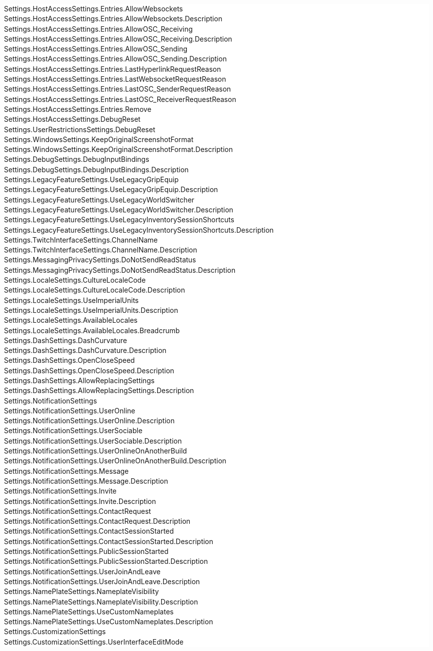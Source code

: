 Settings.HostAccessSettings.Entries.AllowWebsockets  
Settings.HostAccessSettings.Entries.AllowWebsockets.Description  
Settings.HostAccessSettings.Entries.AllowOSC_Receiving  
Settings.HostAccessSettings.Entries.AllowOSC_Receiving.Description  
Settings.HostAccessSettings.Entries.AllowOSC_Sending  
Settings.HostAccessSettings.Entries.AllowOSC_Sending.Description  
Settings.HostAccessSettings.Entries.LastHyperlinkRequestReason  
Settings.HostAccessSettings.Entries.LastWebsocketRequestReason  
Settings.HostAccessSettings.Entries.LastOSC_SenderRequestReason  
Settings.HostAccessSettings.Entries.LastOSC_ReceiverRequestReason  
Settings.HostAccessSettings.Entries.Remove  
Settings.HostAccessSettings.DebugReset  
Settings.UserRestrictionsSettings.DebugReset  
Settings.WindowsSettings.KeepOriginalScreenshotFormat  
Settings.WindowsSettings.KeepOriginalScreenshotFormat.Description  
Settings.DebugSettings.DebugInputBindings  
Settings.DebugSettings.DebugInputBindings.Description  
Settings.LegacyFeatureSettings.UseLegacyGripEquip  
Settings.LegacyFeatureSettings.UseLegacyGripEquip.Description  
Settings.LegacyFeatureSettings.UseLegacyWorldSwitcher  
Settings.LegacyFeatureSettings.UseLegacyWorldSwitcher.Description  
Settings.LegacyFeatureSettings.UseLegacyInventorySessionShortcuts  
Settings.LegacyFeatureSettings.UseLegacyInventorySessionShortcuts.Description  
Settings.TwitchInterfaceSettings.ChannelName  
Settings.TwitchInterfaceSettings.ChannelName.Description  
Settings.MessagingPrivacySettings.DoNotSendReadStatus  
Settings.MessagingPrivacySettings.DoNotSendReadStatus.Description  
Settings.LocaleSettings.CultureLocaleCode  
Settings.LocaleSettings.CultureLocaleCode.Description  
Settings.LocaleSettings.UseImperialUnits  
Settings.LocaleSettings.UseImperialUnits.Description  
Settings.LocaleSettings.AvailableLocales  
Settings.LocaleSettings.AvailableLocales.Breadcrumb  
Settings.DashSettings.DashCurvature  
Settings.DashSettings.DashCurvature.Description  
Settings.DashSettings.OpenCloseSpeed  
Settings.DashSettings.OpenCloseSpeed.Description  
Settings.DashSettings.AllowReplacingSettings  
Settings.DashSettings.AllowReplacingSettings.Description  
Settings.NotificationSettings  
Settings.NotificationSettings.UserOnline  
Settings.NotificationSettings.UserOnline.Description  
Settings.NotificationSettings.UserSociable  
Settings.NotificationSettings.UserSociable.Description  
Settings.NotificationSettings.UserOnlineOnAnotherBuild  
Settings.NotificationSettings.UserOnlineOnAnotherBuild.Description  
Settings.NotificationSettings.Message  
Settings.NotificationSettings.Message.Description  
Settings.NotificationSettings.Invite  
Settings.NotificationSettings.Invite.Description  
Settings.NotificationSettings.ContactRequest  
Settings.NotificationSettings.ContactRequest.Description  
Settings.NotificationSettings.ContactSessionStarted  
Settings.NotificationSettings.ContactSessionStarted.Description  
Settings.NotificationSettings.PublicSessionStarted  
Settings.NotificationSettings.PublicSessionStarted.Description  
Settings.NotificationSettings.UserJoinAndLeave  
Settings.NotificationSettings.UserJoinAndLeave.Description  
Settings.NamePlateSettings.NameplateVisibility  
Settings.NamePlateSettings.NameplateVisibility.Description  
Settings.NamePlateSettings.UseCustomNameplates  
Settings.NamePlateSettings.UseCustomNameplates.Description  
Settings.CustomizationSettings  
Settings.CustomizationSettings.UserInterfaceEditMode  